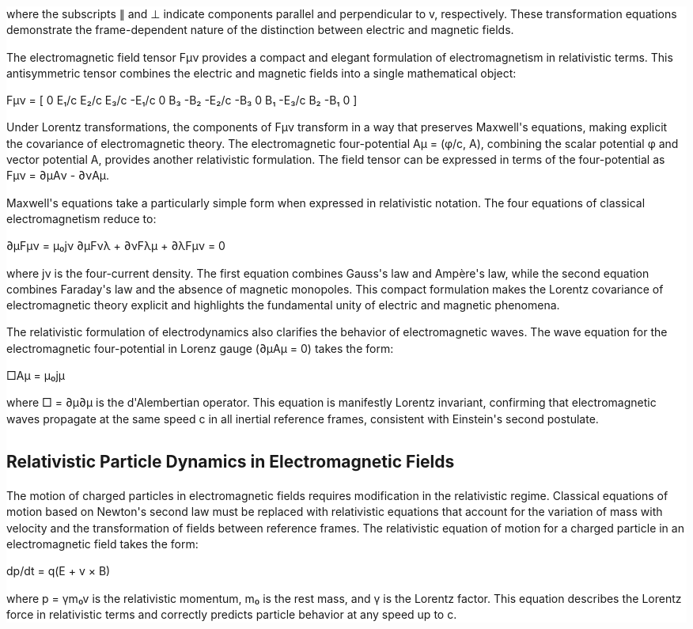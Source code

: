 where the subscripts ∥ and ⊥ indicate components parallel and perpendicular to v, respectively. These transformation equations demonstrate the frame-dependent nature of the distinction between electric and magnetic fields.

The electromagnetic field tensor Fμν provides a compact and elegant formulation of electromagnetism in relativistic terms. This antisymmetric tensor combines the electric and magnetic fields into a single mathematical object:

Fμν = [
    0    E₁/c  E₂/c  E₃/c
  -E₁/c   0    B₃   -B₂
  -E₂/c  -B₃    0     B₁
  -E₃/c   B₂   -B₁    0
]

Under Lorentz transformations, the components of Fμν transform in a way that preserves Maxwell's equations, making explicit the covariance of electromagnetic theory. The electromagnetic four-potential Aμ = (φ/c, A), combining the scalar potential φ and vector potential A, provides another relativistic formulation. The field tensor can be expressed in terms of the four-potential as Fμν = ∂μAν - ∂νAμ.

Maxwell's equations take a particularly simple form when expressed in relativistic notation. The four equations of classical electromagnetism reduce to:

∂μFμν = μ₀jν
∂μFνλ + ∂νFλμ + ∂λFμν = 0

where jν is the four-current density. The first equation combines Gauss's law and Ampère's law, while the second equation combines Faraday's law and the absence of magnetic monopoles. This compact formulation makes the Lorentz covariance of electromagnetic theory explicit and highlights the fundamental unity of electric and magnetic phenomena.

The relativistic formulation of electrodynamics also clarifies the behavior of electromagnetic waves. The wave equation for the electromagnetic four-potential in Lorenz gauge (∂μAμ = 0) takes the form:

□Aμ = μ₀jμ

where □ = ∂μ∂μ is the d'Alembertian operator. This equation is manifestly Lorentz invariant, confirming that electromagnetic waves propagate at the same speed c in all inertial reference frames, consistent with Einstein's second postulate.

## Relativistic Particle Dynamics in Electromagnetic Fields

The motion of charged particles in electromagnetic fields requires modification in the relativistic regime. Classical equations of motion based on Newton's second law must be replaced with relativistic equations that account for the variation of mass with velocity and the transformation of fields between reference frames. The relativistic equation of motion for a charged particle in an electromagnetic field takes the form:

dp/dt = q(E + v × B)

where p = γm₀v is the relativistic momentum, m₀ is the rest mass, and γ is the Lorentz factor. This equation describes the Lorentz force in relativistic terms and correctly predicts particle behavior at any speed up to c.
